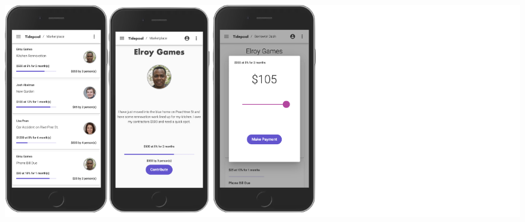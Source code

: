 <img src="images/marketplace.png" style="height:350px;" /><img src="images/loan_details.png" style="height:350px;" />  <img src="images/payback_investor.png" style="height:350px;" />